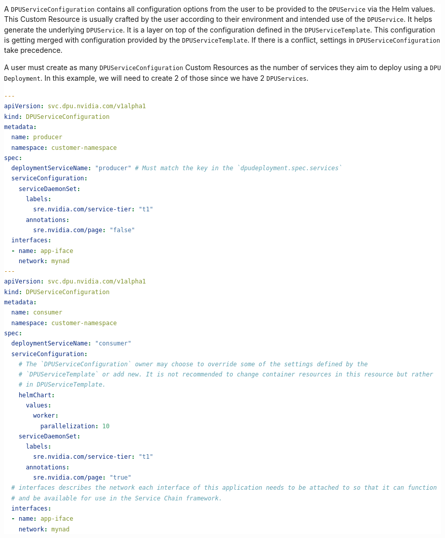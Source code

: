A `DPUServiceConfiguration` contains all configuration options from the user to be provided to the `DPUService` via the
Helm values. This Custom Resource is usually crafted by the user according to their environment and intended use of the
`DPUService`. It helps generate the underlying `DPUService`. It is a layer on top of the configuration defined in the
`DPUServiceTemplate`. This configuration is getting merged with configuration provided by the `DPUServiceTemplate`.
If there is a conflict, settings in `DPUServiceConfiguration` take precedence.

A user must create as many `DPUServiceConfiguration` Custom Resources as the number of services they aim to deploy using
a `DPUDeployment`. In this example, we will need to create 2 of those since we have 2 `DPUServices`.

```yaml
---
apiVersion: svc.dpu.nvidia.com/v1alpha1
kind: DPUServiceConfiguration
metadata:
  name: producer
  namespace: customer-namespace
spec:
  deploymentServiceName: "producer" # Must match the key in the `dpudeployment.spec.services`
  serviceConfiguration:
    serviceDaemonSet:
      labels:
        sre.nvidia.com/service-tier: "t1"
      annotations:
        sre.nvidia.com/page: "false"
  interfaces:
  - name: app-iface
    network: mynad
---
apiVersion: svc.dpu.nvidia.com/v1alpha1
kind: DPUServiceConfiguration
metadata:
  name: consumer
  namespace: customer-namespace
spec:
  deploymentServiceName: "consumer"
  serviceConfiguration:
    # The `DPUServiceConfiguration` owner may choose to override some of the settings defined by the
    # `DPUServiceTemplate` or add new. It is not recommended to change container resources in this resource but rather
    # in DPUServiceTemplate.
    helmChart:
      values:
        worker:
          parallelization: 10
    serviceDaemonSet:
      labels:
        sre.nvidia.com/service-tier: "t1"
      annotations:
        sre.nvidia.com/page: "true"
  # interfaces describes the network each interface of this application needs to be attached to so that it can function
  # and be available for use in the Service Chain framework.
  interfaces:
  - name: app-iface
    network: mynad
```
